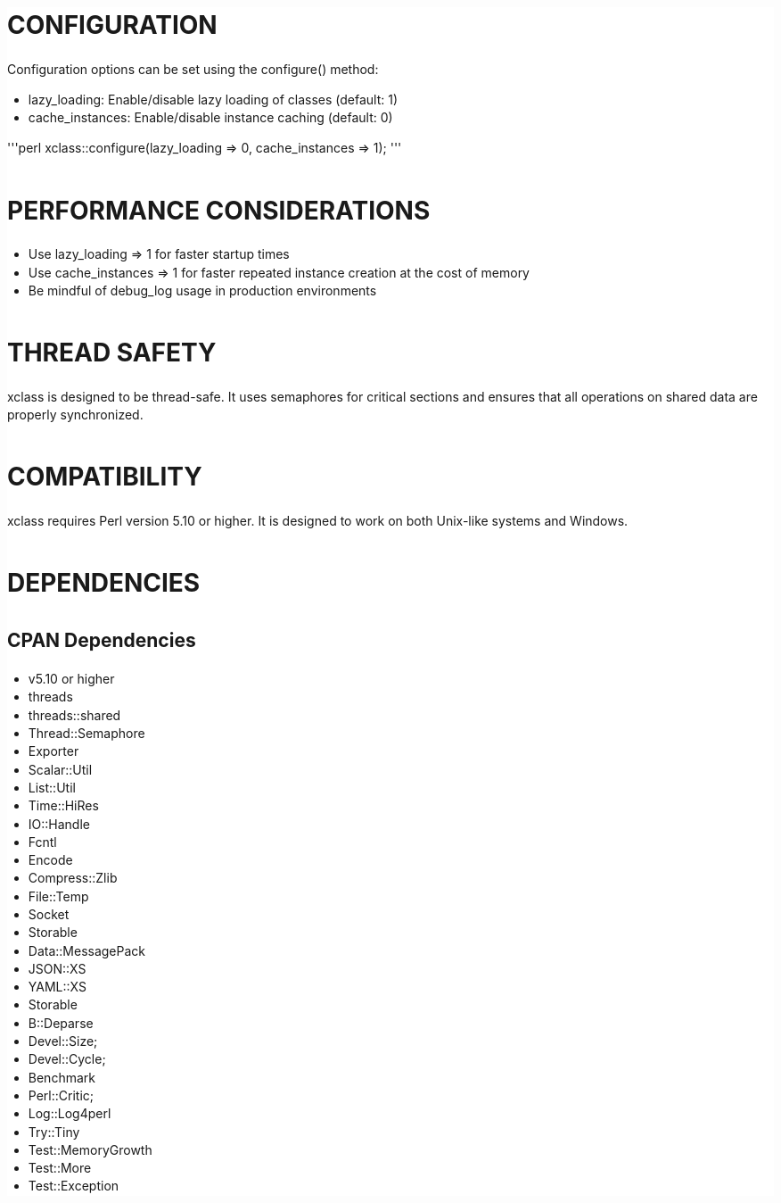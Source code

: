 # CONFIGURATION

Configuration options can be set using the configure() method:

- lazy_loading: Enable/disable lazy loading of classes (default: 1)
- cache_instances: Enable/disable instance caching (default: 0)

'''perl
xclass::configure(lazy_loading => 0, cache_instances => 1);
'''

# PERFORMANCE CONSIDERATIONS

- Use lazy_loading => 1 for faster startup times
- Use cache_instances => 1 for faster repeated instance creation at the cost of memory
- Be mindful of debug_log usage in production environments

# THREAD SAFETY

xclass is designed to be thread-safe. It uses semaphores for critical sections and ensures that all operations on shared data are properly synchronized.

# COMPATIBILITY

xclass requires Perl version 5.10 or higher. It is designed to work on both Unix-like systems and Windows.

# DEPENDENCIES

## CPAN Dependencies

- v5.10 or higher
- threads
- threads::shared
- Thread::Semaphore
- Exporter
- Scalar::Util
- List::Util
- Time::HiRes
- IO::Handle
- Fcntl
- Encode
- Compress::Zlib
- File::Temp
- Socket
- Storable
- Data::MessagePack
- JSON::XS
- YAML::XS
- Storable
- B::Deparse
- Devel::Size;
- Devel::Cycle;
- Benchmark
- Perl::Critic;
- Log::Log4perl
- Try::Tiny
- Test::MemoryGrowth
- Test::More
- Test::Exception